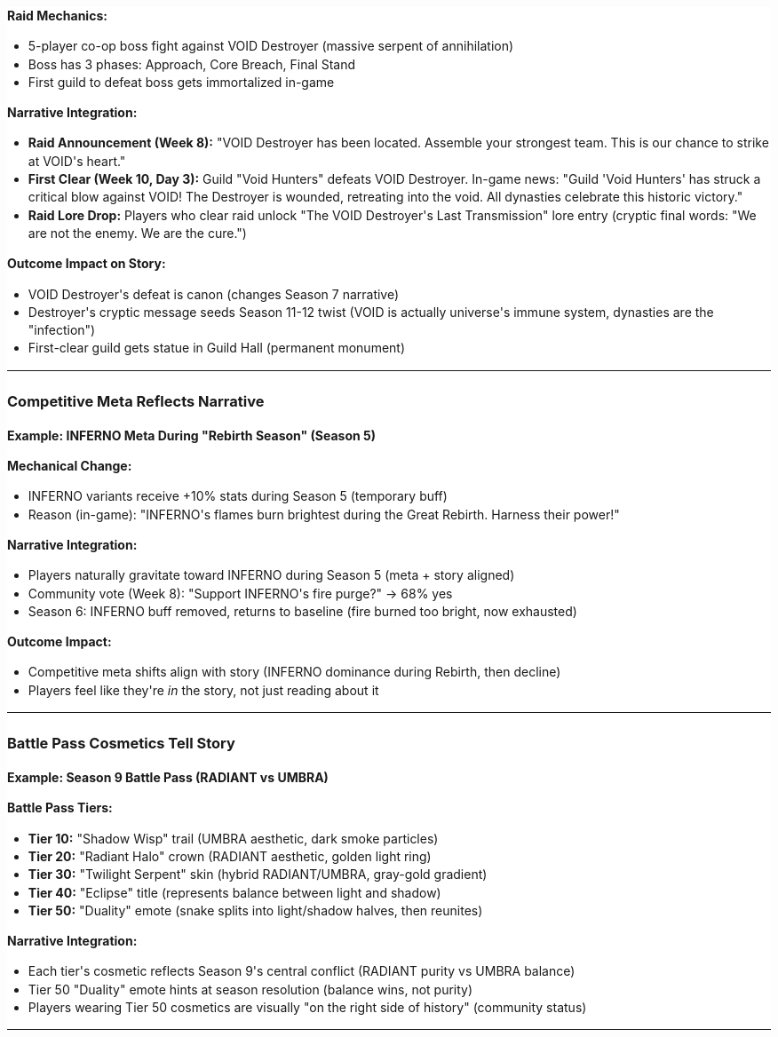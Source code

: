 **Raid Mechanics:**
- 5-player co-op boss fight against VOID Destroyer (massive serpent of annihilation)
- Boss has 3 phases: Approach, Core Breach, Final Stand
- First guild to defeat boss gets immortalized in-game

**Narrative Integration:**
- **Raid Announcement (Week 8):** "VOID Destroyer has been located. Assemble your strongest team. This is our chance to strike at VOID's heart."
- **First Clear (Week 10, Day 3):** Guild "Void Hunters" defeats VOID Destroyer. In-game news: "Guild 'Void Hunters' has struck a critical blow against VOID! The Destroyer is wounded, retreating into the void. All dynasties celebrate this historic victory."
- **Raid Lore Drop:** Players who clear raid unlock "The VOID Destroyer's Last Transmission" lore entry (cryptic final words: "We are not the enemy. We are the cure.")

**Outcome Impact on Story:**
- VOID Destroyer's defeat is canon (changes Season 7 narrative)
- Destroyer's cryptic message seeds Season 11-12 twist (VOID is actually universe's immune system, dynasties are the "infection")
- First-clear guild gets statue in Guild Hall (permanent monument)

---

### Competitive Meta Reflects Narrative

**Example: INFERNO Meta During "Rebirth Season" (Season 5)**

**Mechanical Change:**
- INFERNO variants receive +10% stats during Season 5 (temporary buff)
- Reason (in-game): "INFERNO's flames burn brightest during the Great Rebirth. Harness their power!"

**Narrative Integration:**
- Players naturally gravitate toward INFERNO during Season 5 (meta + story aligned)
- Community vote (Week 8): "Support INFERNO's fire purge?" → 68% yes
- Season 6: INFERNO buff removed, returns to baseline (fire burned too bright, now exhausted)

**Outcome Impact:**
- Competitive meta shifts align with story (INFERNO dominance during Rebirth, then decline)
- Players feel like they're *in* the story, not just reading about it

---

### Battle Pass Cosmetics Tell Story

**Example: Season 9 Battle Pass (RADIANT vs UMBRA)**

**Battle Pass Tiers:**
- **Tier 10:** "Shadow Wisp" trail (UMBRA aesthetic, dark smoke particles)
- **Tier 20:** "Radiant Halo" crown (RADIANT aesthetic, golden light ring)
- **Tier 30:** "Twilight Serpent" skin (hybrid RADIANT/UMBRA, gray-gold gradient)
- **Tier 40:** "Eclipse" title (represents balance between light and shadow)
- **Tier 50:** "Duality" emote (snake splits into light/shadow halves, then reunites)

**Narrative Integration:**
- Each tier's cosmetic reflects Season 9's central conflict (RADIANT purity vs UMBRA balance)
- Tier 50 "Duality" emote hints at season resolution (balance wins, not purity)
- Players wearing Tier 50 cosmetics are visually "on the right side of history" (community status)

---